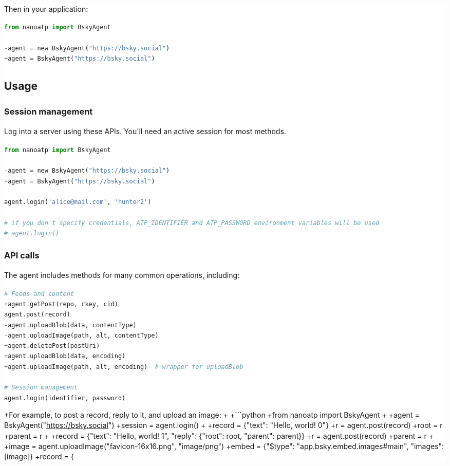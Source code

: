  Then in your application:
 
 ```python
 from nanoatp import BskyAgent
 
-agent = new BskyAgent("https://bsky.social")
+agent = BskyAgent("https://bsky.social")
 ```
 
 ## Usage
 
 ### Session management
 
 Log into a server using these APIs. You'll need an active session for most methods.
 
 ```python
 from nanoatp import BskyAgent
 
-agent = new BskyAgent("https://bsky.social")
+agent = BskyAgent("https://bsky.social")
 
 agent.login('alice@mail.com', 'hunter2')
 
 # if you don't specify credentials, ATP_IDENTIFIER and ATP_PASSWORD environment variables will be used
 # agent.login()
 ```
 
 ### API calls
 
 The agent includes methods for many common operations, including:
 
 ```python
 # Feeds and content
+agent.getPost(repo, rkey, cid)
 agent.post(record)
-agent.uploadBlob(data, contentType)
-agent.uploadImage(path, alt, contentType)
+agent.deletePost(postUri)
+agent.uploadBlob(data, encoding)
+agent.uploadImage(path, alt, encoding)  # wrapper for uploadBlob
 
 # Session management
 agent.login(identifier, password)
 ```
 
+For example, to post a record, reply to it, and upload an image:
+
+```python
+from nanoatp import BskyAgent
+
+agent = BskyAgent("https://bsky.social")
+session = agent.login()
+
+record = {"text": "Hello, world! 0"}
+r = agent.post(record)
+root = r
+parent = r
+
+record = {"text": "Hello, world! 1", "reply": {"root": root, "parent": parent}}
+r = agent.post(record)
+parent = r
+
+image = agent.uploadImage("favicon-16x16.png", "image/png")
+embed = {"$type": "app.bsky.embed.images#main", "images": [image]}
+record = {